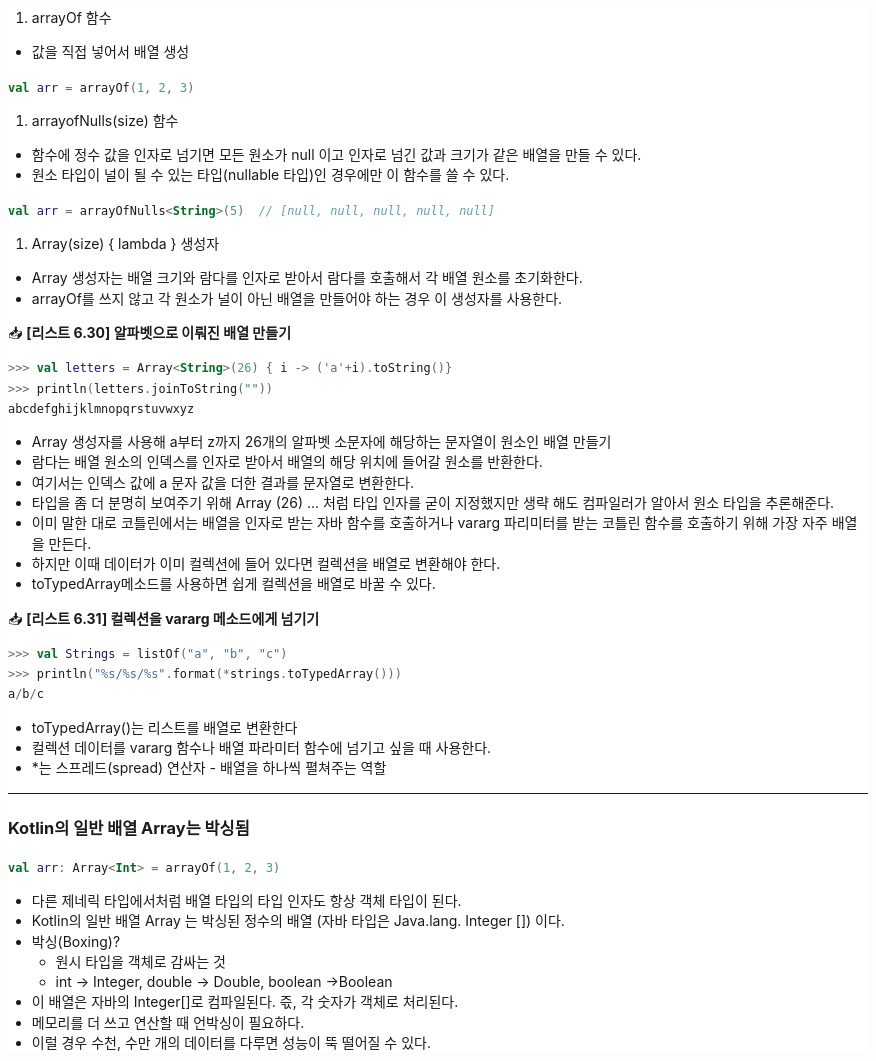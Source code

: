 1. arrayOf 함수
- 값을 직접 넣어서 배열 생성

```kotlin
val arr = arrayOf(1, 2, 3)
```

1. arrayofNulls<T>(size) 함수
- 함수에 정수 값을 인자로 넘기면 모든 원소가 null 이고 인자로 넘긴 값과 크기가 같은 배열을 만들 수 있다.
- 원소 타입이 널이 될 수 있는 타입(nullable 타입)인 경우에만 이 함수를 쓸 수 있다.

```kotlin
val arr = arrayOfNulls<String>(5)  // [null, null, null, null, null]
```

1. Array(size) { lambda } 생성자
- Array 생성자는 배열 크기와 람다를 인자로 받아서 람다를 호출해서 각 배열 원소를 초기화한다.
- arrayOf를 쓰지 않고 각 원소가 널이 아닌 배열을 만들어야 하는 경우 이 생성자를 사용한다.

📥 **[리스트 6.30] 알파벳으로 이뤄진 배열 만들기** 

```kotlin
>>> val letters = Array<String>(26) { i -> ('a'+i).toString()}
>>> println(letters.joinToString(""))
abcdefghijklmnopqrstuvwxyz
```

- Array 생성자를 사용해 a부터 z까지 26개의 알파벳 소문자에 해당하는 문자열이 원소인 배열 만들기
- 람다는 배열 원소의 인덱스를 인자로 받아서 배열의 해당 위치에 들어갈 원소를 반환한다.
- 여기서는 인덱스 값에 a 문자 값을 더한 결과를 문자열로 변환한다.
- 타입을 좀 더 분명히 보여주기 위해 Array<String> (26) ... 처럼 타입 인자를 굳이 지정했지만 생략
해도 컴파일러가 알아서 원소 타입을 추론해준다.
- 이미 말한 대로 코틀린에서는 배열을 인자로 받는 자바 함수를 호출하거나 vararg 파리미터를 받는 코틀린 함수를 호출하기 위해 가장 자주 배열을 만든다.
- 하지만 이때 데이터가 이미 컬렉션에 들어 있다면 컬렉션을 배열로 변환해야 한다.
- toTypedArray메소드를 사용하면 쉽게 컬렉션을 배열로 바꿀 수 있다.

📥 **[리스트 6.31] 컬렉션을 vararg 메소드에게 넘기기**

```kotlin
>>> val Strings = listOf("a", "b", "c")
>>> println("%s/%s/%s".format(*strings.toTypedArray()))
a/b/c
```

- toTypedArray()는 리스트를 배열로 변환한다
- 컬렉션 데이터를 vararg 함수나 배열 파라미터 함수에 넘기고 싶을 때 사용한다.
- *는 스프레드(spread) 연산자 - 배열을 하나씩 펼쳐주는 역할

---

### Kotlin의 일반 배열 Array<Int>는 박싱됨

```kotlin
val arr: Array<Int> = arrayOf(1, 2, 3)
```

- 다른 제네릭 타입에서처럼 배열 타입의 타입 인자도 항상 객체 타입이 된다.
- Kotlin의 일반 배열 Array <Int>는  박싱된 정수의 배열 (자바 타입은 Java.lang. Integer []) 이다.
- 박싱(Boxing)?
    - 원시 타입을 객체로 감싸는 것
    - int → Integer, double → Double, boolean →Boolean
- 이 배열은 자바의 Integer[]로 컴파일된다. 즋, 각 숫자가 객체로 처리된다.
- 메모리를 더 쓰고 연산할 때 언박싱이 필요하다.
- 이럴 경우 수천, 수만 개의 데이터를 다루면 성능이 뚝 떨어질 수 있다.
